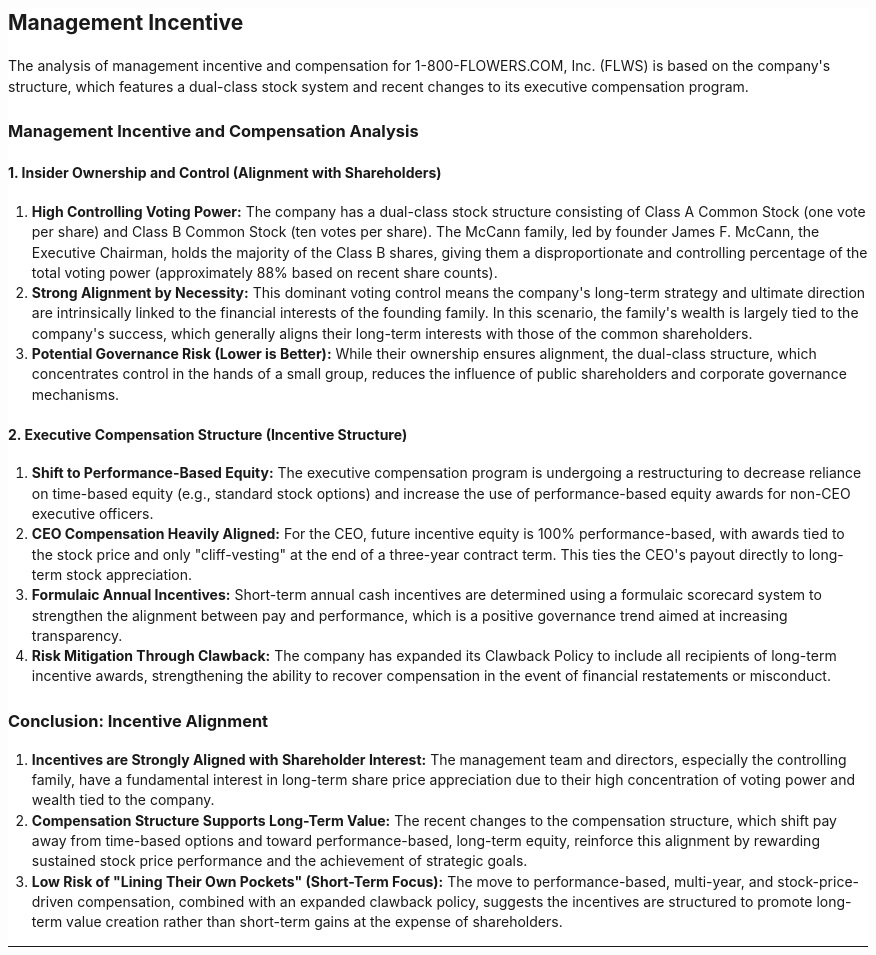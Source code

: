 ## Management Incentive

The analysis of management incentive and compensation for 1-800-FLOWERS.COM, Inc. (FLWS) is based on the company's structure, which features a dual-class stock system and recent changes to its executive compensation program.

### **Management Incentive and Compensation Analysis**

#### **1. Insider Ownership and Control (Alignment with Shareholders)**

1.  **High Controlling Voting Power:** The company has a dual-class stock structure consisting of Class A Common Stock (one vote per share) and Class B Common Stock (ten votes per share). The McCann family, led by founder James F. McCann, the Executive Chairman, holds the majority of the Class B shares, giving them a disproportionate and controlling percentage of the total voting power (approximately 88% based on recent share counts).
2.  **Strong Alignment by Necessity:** This dominant voting control means the company's long-term strategy and ultimate direction are intrinsically linked to the financial interests of the founding family. In this scenario, the family's wealth is largely tied to the company's success, which generally aligns their long-term interests with those of the common shareholders.
3.  **Potential Governance Risk (Lower is Better):** While their ownership ensures alignment, the dual-class structure, which concentrates control in the hands of a small group, reduces the influence of public shareholders and corporate governance mechanisms.

#### **2. Executive Compensation Structure (Incentive Structure)**

1.  **Shift to Performance-Based Equity:** The executive compensation program is undergoing a restructuring to decrease reliance on time-based equity (e.g., standard stock options) and increase the use of performance-based equity awards for non-CEO executive officers.
2.  **CEO Compensation Heavily Aligned:** For the CEO, future incentive equity is 100% performance-based, with awards tied to the stock price and only "cliff-vesting" at the end of a three-year contract term. This ties the CEO's payout directly to long-term stock appreciation.
3.  **Formulaic Annual Incentives:** Short-term annual cash incentives are determined using a formulaic scorecard system to strengthen the alignment between pay and performance, which is a positive governance trend aimed at increasing transparency.
4.  **Risk Mitigation Through Clawback:** The company has expanded its Clawback Policy to include all recipients of long-term incentive awards, strengthening the ability to recover compensation in the event of financial restatements or misconduct.

### **Conclusion: Incentive Alignment**

1.  **Incentives are Strongly Aligned with Shareholder Interest:** The management team and directors, especially the controlling family, have a fundamental interest in long-term share price appreciation due to their high concentration of voting power and wealth tied to the company.
2.  **Compensation Structure Supports Long-Term Value:** The recent changes to the compensation structure, which shift pay away from time-based options and toward performance-based, long-term equity, reinforce this alignment by rewarding sustained stock price performance and the achievement of strategic goals.
3.  **Low Risk of "Lining Their Own Pockets" (Short-Term Focus):** The move to performance-based, multi-year, and stock-price-driven compensation, combined with an expanded clawback policy, suggests the incentives are structured to promote long-term value creation rather than short-term gains at the expense of shareholders.

---
